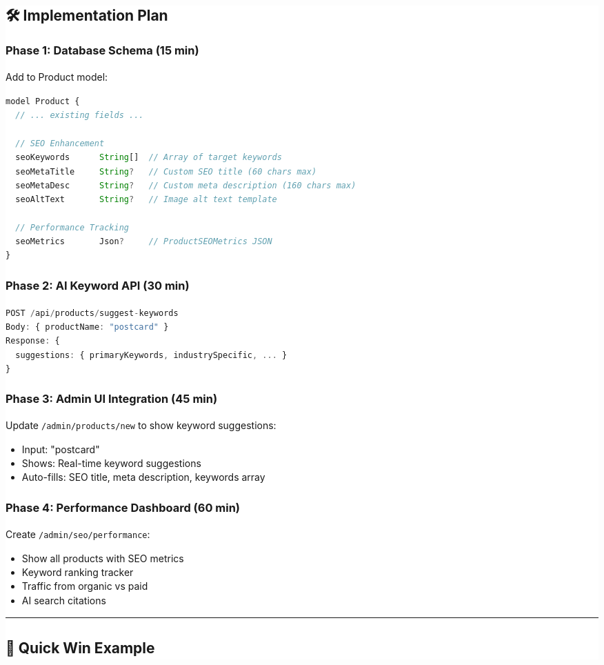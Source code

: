 
## 🛠️ Implementation Plan

### Phase 1: Database Schema (15 min)

Add to Product model:

```typescript
model Product {
  // ... existing fields ...

  // SEO Enhancement
  seoKeywords      String[]  // Array of target keywords
  seoMetaTitle     String?   // Custom SEO title (60 chars max)
  seoMetaDesc      String?   // Custom meta description (160 chars max)
  seoAltText       String?   // Image alt text template

  // Performance Tracking
  seoMetrics       Json?     // ProductSEOMetrics JSON
}
```

### Phase 2: AI Keyword API (30 min)

```typescript
POST /api/products/suggest-keywords
Body: { productName: "postcard" }
Response: {
  suggestions: { primaryKeywords, industrySpecific, ... }
}
```

### Phase 3: Admin UI Integration (45 min)

Update `/admin/products/new` to show keyword suggestions:

- Input: "postcard"
- Shows: Real-time keyword suggestions
- Auto-fills: SEO title, meta description, keywords array

### Phase 4: Performance Dashboard (60 min)

Create `/admin/seo/performance`:

- Show all products with SEO metrics
- Keyword ranking tracker
- Traffic from organic vs paid
- AI search citations

---

## 🎯 Quick Win Example
